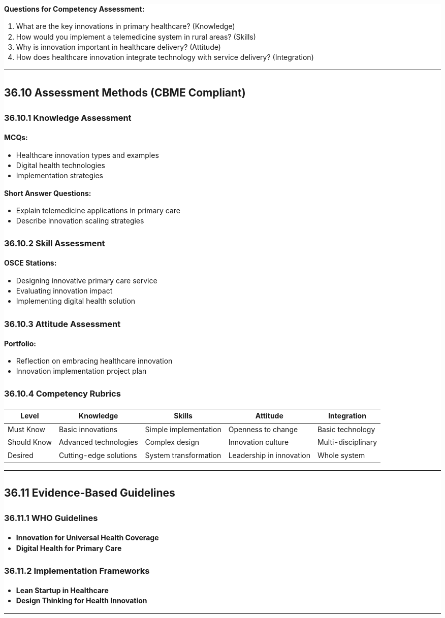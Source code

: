 **Questions for Competency Assessment:**
1. What are the key innovations in primary healthcare? (Knowledge)
2. How would you implement a telemedicine system in rural areas? (Skills)
3. Why is innovation important in healthcare delivery? (Attitude)
4. How does healthcare innovation integrate technology with service delivery? (Integration)

---

## 36.10 Assessment Methods (CBME Compliant)

### 36.10.1 Knowledge Assessment
**MCQs:**
- Healthcare innovation types and examples
- Digital health technologies
- Implementation strategies

**Short Answer Questions:**
- Explain telemedicine applications in primary care
- Describe innovation scaling strategies

### 36.10.2 Skill Assessment
**OSCE Stations:**
- Designing innovative primary care service
- Evaluating innovation impact
- Implementing digital health solution

### 36.10.3 Attitude Assessment
**Portfolio:**
- Reflection on embracing healthcare innovation
- Innovation implementation project plan

### 36.10.4 Competency Rubrics
| Level | Knowledge | Skills | Attitude | Integration |
|-------|-----------|--------|----------|-------------|
| Must Know | Basic innovations | Simple implementation | Openness to change | Basic technology |
| Should Know | Advanced technologies | Complex design | Innovation culture | Multi-disciplinary |
| Desired | Cutting-edge solutions | System transformation | Leadership in innovation | Whole system |

---

## 36.11 Evidence-Based Guidelines

### 36.11.1 WHO Guidelines
- **Innovation for Universal Health Coverage**
- **Digital Health for Primary Care**

### 36.11.2 Implementation Frameworks
- **Lean Startup in Healthcare**
- **Design Thinking for Health Innovation**

---